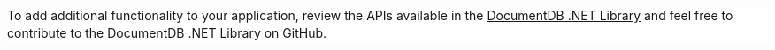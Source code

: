 To add additional functionality to your application, review the APIs available in the [DocumentDB .NET Library](https://msdn.microsoft.com/zh-cn/library/azure/dn948556.aspx) and feel free to contribute to the DocumentDB .NET Library on [GitHub][GitHub]. 

[Visual Studio Express]: http://www.visualstudio.com/products/visual-studio-express-vs.aspx
[Microsoft Web Platform Installer]: http://www.microsoft.com/web/downloads/platform.aspx
[Preventing Cross-Site Request Forgery]: http://go.microsoft.com/fwlink/?LinkID=517254
[Basic CRUD Operations in ASP.NET MVC]: http://go.microsoft.com/fwlink/?LinkId=317598
[GitHub]: https://github.com/Azure-Samples/documentdb-net-todo-app